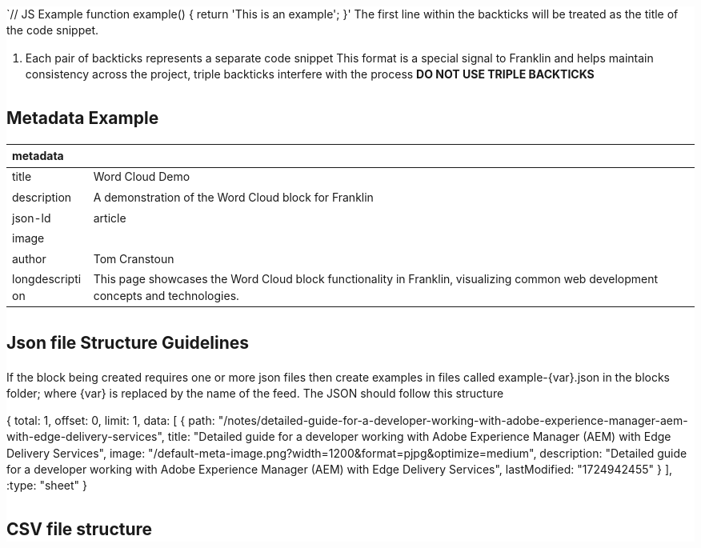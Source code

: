 `// JS Example
function example() {
  return 'This is an example';
}'
The first line within the backticks will be treated as the title of the code snippet.

1. Each pair of backticks represents a separate code snippet
This format is a special signal to Franklin and helps maintain consistency across the project, triple backticks interfere with the process **DO NOT USE TRIPLE BACKTICKS**

## Metadata Example

| metadata        |                                                                                                                                   |
| :-------------- | :-------------------------------------------------------------------------------------------------------------------------------- |
| title           | Word Cloud Demo                                                                                                                   |
| description     | A demonstration of the Word Cloud block for Franklin                                                                              |
| json-ld         | article                                                                                                                           |
| image           |                                                                                                                                   |
| author          | Tom Cranstoun                                                                                                                     |
| longdescription | This page showcases the Word Cloud block functionality in Franklin, visualizing common web development concepts and technologies. |

## Json file Structure Guidelines

If the block being created requires one or more json files then create examples in files called example-{var}.json in the blocks folder; where {var} is replaced by the name of the feed.
The JSON should follow this structure

{
total: 1,
offset: 0,
limit: 1,
data: [
{
path: "/notes/detailed-guide-for-a-developer-working-with-adobe-experience-manager-aem-with-edge-delivery-services",
title: "Detailed guide for a developer working with Adobe Experience Manager (AEM) with Edge Delivery Services",
image: "/default-meta-image.png?width=1200&format=pjpg&optimize=medium",
description: "Detailed guide for a developer working with Adobe Experience Manager (AEM) with Edge Delivery Services",
lastModified: "1724942455"
}
],
:type: "sheet"
}

## CSV file structure

